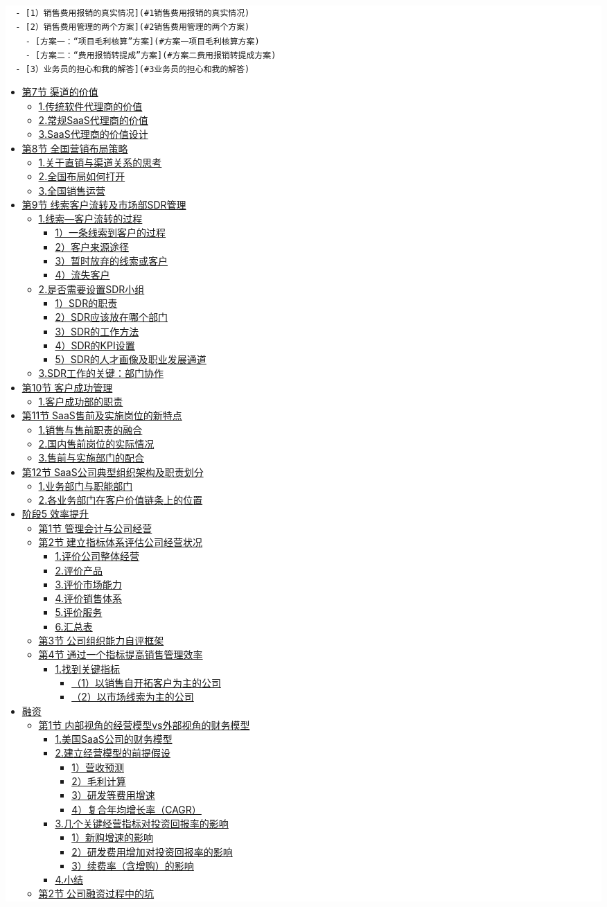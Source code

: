       - [1）销售费用报销的真实情况](#1销售费用报销的真实情况)
      - [2）销售费用管理的两个方案](#2销售费用管理的两个方案)
        - [方案一：“项目毛利核算”方案](#方案一项目毛利核算方案)
        - [方案二：“费用报销转提成”方案](#方案二费用报销转提成方案)
      - [3）业务员的担心和我的解答](#3业务员的担心和我的解答)
  - [第7节 渠道的价值](#第7节-渠道的价值)
    - [1.传统软件代理商的价值](#1传统软件代理商的价值)
    - [2.常规SaaS代理商的价值](#2常规saas代理商的价值)
    - [3.SaaS代理商的价值设计](#3saas代理商的价值设计)
  - [第8节 全国营销布局策略](#第8节-全国营销布局策略)
    - [1.关于直销与渠道关系的思考](#1关于直销与渠道关系的思考)
    - [2.全国布局如何打开](#2全国布局如何打开)
    - [3.全国销售运营](#3全国销售运营)
  - [第9节 线索客户流转及市场部SDR管理](#第9节-线索客户流转及市场部sdr管理)
    - [1.线索—客户流转的过程](#1线索客户流转的过程)
      - [1）一条线索到客户的过程](#1一条线索到客户的过程)
      - [2）客户来源途径](#2客户来源途径)
      - [3）暂时放弃的线索或客户](#3暂时放弃的线索或客户)
      - [4）流失客户](#4流失客户)
    - [2.是否需要设置SDR小组](#2是否需要设置sdr小组)
      - [1）SDR的职责](#1sdr的职责)
      - [2）SDR应该放在哪个部门](#2sdr应该放在哪个部门)
      - [3）SDR的工作方法](#3sdr的工作方法)
      - [4）SDR的KPI设置](#4sdr的kpi设置)
      - [5）SDR的人才画像及职业发展通道](#5sdr的人才画像及职业发展通道)
    - [3.SDR工作的关键：部门协作](#3sdr工作的关键部门协作)
  - [第10节 客户成功管理](#第10节-客户成功管理)
    - [1.客户成功部的职责](#1客户成功部的职责)
  - [第11节 SaaS售前及实施岗位的新特点](#第11节-saas售前及实施岗位的新特点)
    - [1.销售与售前职责的融合](#1销售与售前职责的融合)
    - [2.国内售前岗位的实际情况](#2国内售前岗位的实际情况)
    - [3.售前与实施部门的配合](#3售前与实施部门的配合)
  - [第12节 SaaS公司典型组织架构及职责划分](#第12节-saas公司典型组织架构及职责划分)
    - [1.业务部门与职能部门](#1业务部门与职能部门)
    - [2.各业务部门在客户价值链条上的位置](#2各业务部门在客户价值链条上的位置)
- [阶段5 效率提升](#阶段5-效率提升)
  - [第1节 管理会计与公司经营](#第1节-管理会计与公司经营)
  - [第2节 建立指标体系评估公司经营状况](#第2节-建立指标体系评估公司经营状况)
    - [1.评价公司整体经营](#1评价公司整体经营)
    - [2.评价产品](#2评价产品)
    - [3.评价市场能力](#3评价市场能力)
    - [4.评价销售体系](#4评价销售体系)
    - [5.评价服务](#5评价服务)
    - [6.汇总表](#6汇总表)
  - [第3节 公司组织能力自评框架](#第3节-公司组织能力自评框架)
  - [第4节 通过一个指标提高销售管理效率](#第4节-通过一个指标提高销售管理效率)
    - [1.找到关键指标](#1找到关键指标)
      - [（1）以销售自开拓客户为主的公司](#1以销售自开拓客户为主的公司)
      - [（2）以市场线索为主的公司](#2以市场线索为主的公司-1)
- [融资](#融资)
  - [第1节 内部视角的经营模型vs外部视角的财务模型](#第1节-内部视角的经营模型vs外部视角的财务模型)
    - [1.美国SaaS公司的财务模型](#1美国saas公司的财务模型)
    - [2.建立经营模型的前提假设](#2建立经营模型的前提假设)
      - [1）营收预测](#1营收预测)
      - [2）毛利计算](#2毛利计算)
      - [3）研发等费用增速](#3研发等费用增速)
      - [4）复合年均增长率（CAGR）](#4复合年均增长率cagr)
    - [3.几个关键经营指标对投资回报率的影响](#3几个关键经营指标对投资回报率的影响)
      - [1）新购增速的影响](#1新购增速的影响)
      - [2）研发费用增加对投资回报率的影响](#2研发费用增加对投资回报率的影响)
      - [3）续费率（含增购）的影响](#3续费率含增购的影响)
    - [4.小结](#4小结)
  - [第2节 公司融资过程中的坑](#第2节-公司融资过程中的坑)
